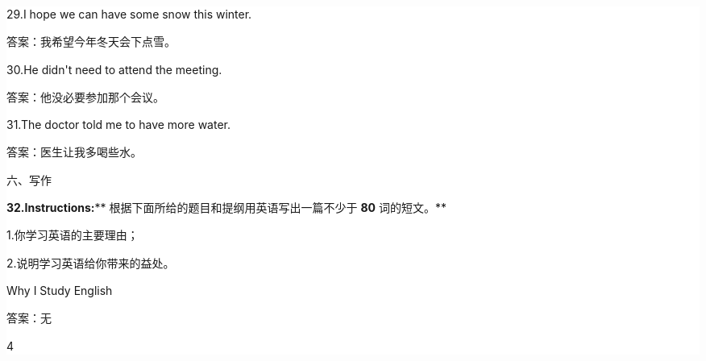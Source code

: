 29.I hope we can have some snow this winter.

答案：我希望今年冬天会下点雪。

30.He didn&#39;t need to attend the meeting.

答案：他没必要参加那个会议。

31.The doctor told me to have more water.

答案：医生让我多喝些水。

六、写作

**32.Instructions:**** 根据下面所给的题目和提纲用英语写出一篇不少于 ****80**** 词的短文。**

1.你学习英语的主要理由；

2.说明学习英语给你带来的益处。

Why I Study English

答案：无

4